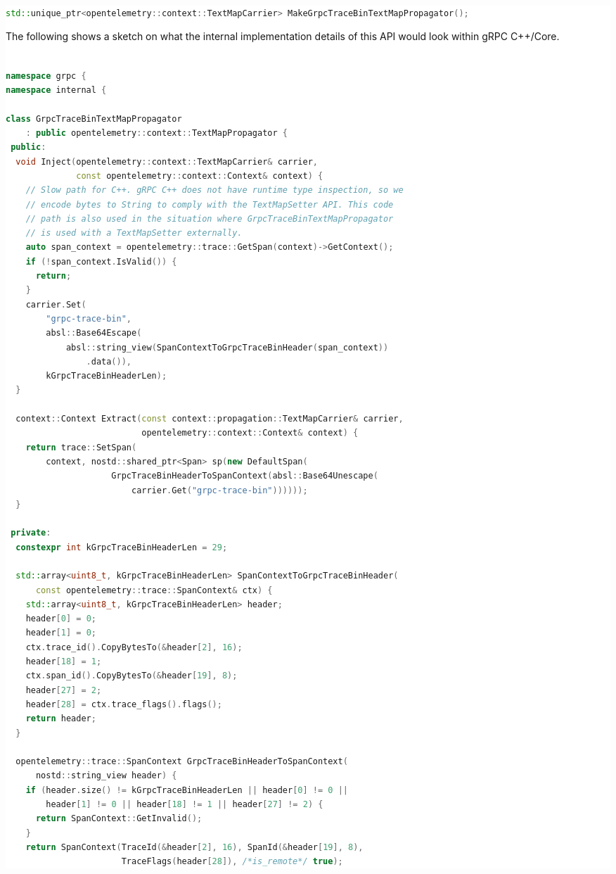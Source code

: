 ```C++
std::unique_ptr<opentelemetry::context::TextMapCarrier> MakeGrpcTraceBinTextMapPropagator();
```

The following shows a sketch on what the internal implementation details of this API would look within gRPC C++/Core.

```C++

namespace grpc {
namespace internal {

class GrpcTraceBinTextMapPropagator
    : public opentelemetry::context::TextMapPropagator {
 public:
  void Inject(opentelemetry::context::TextMapCarrier& carrier,
              const opentelemetry::context::Context& context) {
    // Slow path for C++. gRPC C++ does not have runtime type inspection, so we
    // encode bytes to String to comply with the TextMapSetter API. This code
    // path is also used in the situation where GrpcTraceBinTextMapPropagator
    // is used with a TextMapSetter externally.
    auto span_context = opentelemetry::trace::GetSpan(context)->GetContext();
    if (!span_context.IsValid()) {
      return;
    }
    carrier.Set(
        "grpc-trace-bin",
        absl::Base64Escape(
            absl::string_view(SpanContextToGrpcTraceBinHeader(span_context))
                .data()),
        kGrpcTraceBinHeaderLen);
  }

  context::Context Extract(const context::propagation::TextMapCarrier& carrier,
                           opentelemetry::context::Context& context) {
    return trace::SetSpan(
        context, nostd::shared_ptr<Span> sp(new DefaultSpan(
                     GrpcTraceBinHeaderToSpanContext(absl::Base64Unescape(
                         carrier.Get("grpc-trace-bin"))))));
  }

 private:
  constexpr int kGrpcTraceBinHeaderLen = 29;

  std::array<uint8_t, kGrpcTraceBinHeaderLen> SpanContextToGrpcTraceBinHeader(
      const opentelemetry::trace::SpanContext& ctx) {
    std::array<uint8_t, kGrpcTraceBinHeaderLen> header;
    header[0] = 0;
    header[1] = 0;
    ctx.trace_id().CopyBytesTo(&header[2], 16);
    header[18] = 1;
    ctx.span_id().CopyBytesTo(&header[19], 8);
    header[27] = 2;
    header[28] = ctx.trace_flags().flags();
    return header;
  }

  opentelemetry::trace::SpanContext GrpcTraceBinHeaderToSpanContext(
      nostd::string_view header) {
    if (header.size() != kGrpcTraceBinHeaderLen || header[0] != 0 ||
        header[1] != 0 || header[18] != 1 || header[27] != 2) {
      return SpanContext::GetInvalid();
    }
    return SpanContext(TraceId(&header[2], 16), SpanId(&header[19], 8),
                       TraceFlags(header[28]), /*is_remote*/ true);
```

[L29]: L29-cpp-opencensus-filter.md
[A45]: A45-retry-stats.md
[grpc-observability-public-doc]: https://cloud.google.com/stackdriver/docs/solutions/grpc
[A66]: A66-otel-stats.md